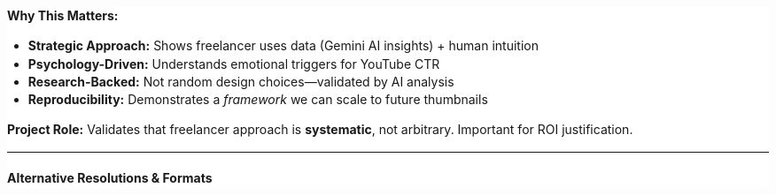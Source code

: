 **Why This Matters:**
- **Strategic Approach:** Shows freelancer uses data (Gemini AI insights) + human intuition
- **Psychology-Driven:** Understands emotional triggers for YouTube CTR
- **Research-Backed:** Not random design choices—validated by AI analysis
- **Reproducibility:** Demonstrates a *framework* we can scale to future thumbnails

**Project Role:**
Validates that freelancer approach is **systematic**, not arbitrary. Important for ROI justification.

---

#### Alternative Resolutions & Formats